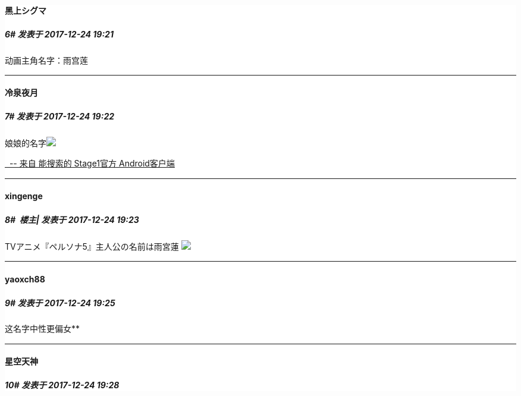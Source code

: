 ####  黑上シグマ  
##### 6#       发表于 2017-12-24 19:21




动画主角名字：雨宫莲







-----

####  冷泉夜月  
##### 7#       发表于 2017-12-24 19:22




娘娘的名字<img src="https://static.saraba1st.com/image/smiley/face2017/026.png" referrerpolicy="no-referrer">

[  -- 来自 能搜索的 Stage1官方 Android客户端](https://www.coolapk.com/apk/140634)







-----

####  xingenge  
##### 8#         楼主| 发表于 2017-12-24 19:23




TVアニメ『ペルソナ5』主人公の名前は雨宮蓮
<img src="http://wx1.sinaimg.cn/large/740ca5e5gy1fms2v1dmrcj20o80doduj.jpg" referrerpolicy="no-referrer">







-----

####  yaoxch88  
##### 9#       发表于 2017-12-24 19:25




这名字中性更偏女**







-----

####  星空天神  
##### 10#       发表于 2017-12-24 19:28
